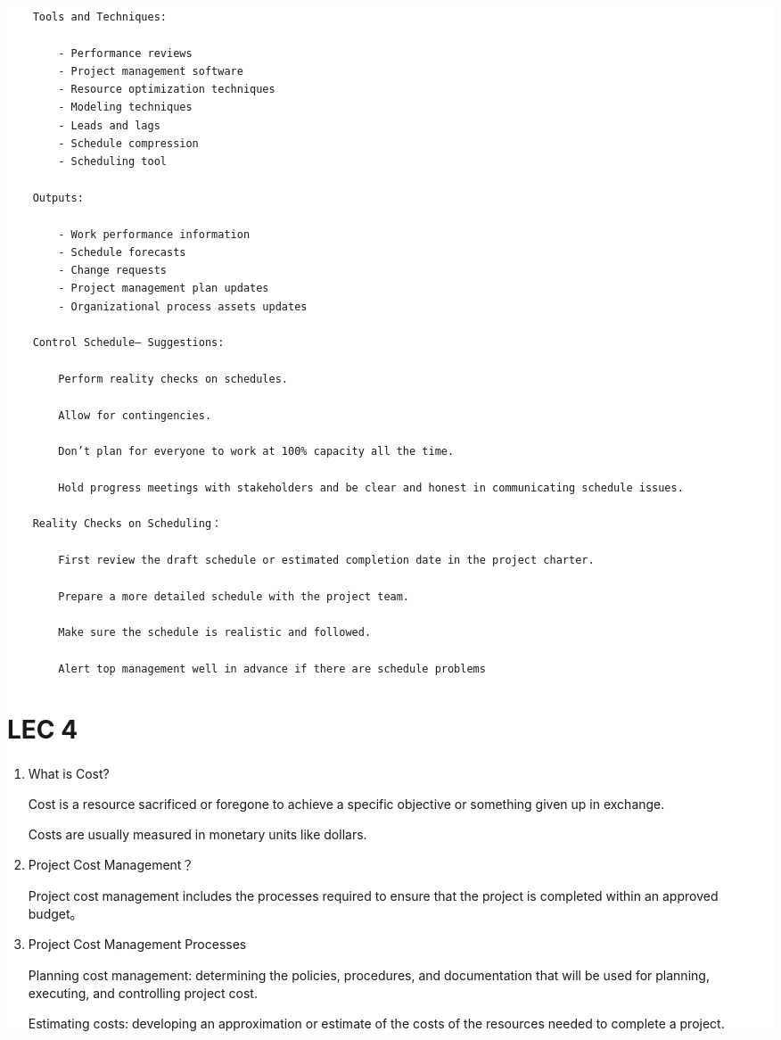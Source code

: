         Tools and Techniques:

            - Performance reviews
            - Project management software
            - Resource optimization techniques
            - Modeling techniques
            - Leads and lags
            - Schedule compression
            - Scheduling tool
        
        Outputs:
                
            - Work performance information
            - Schedule forecasts
            - Change requests
            - Project management plan updates
            - Organizational process assets updates

        Control Schedule– Suggestions:
            
            Perform reality checks on schedules.
            
            Allow for contingencies.
            
            Don’t plan for everyone to work at 100% capacity all the time.
            
            Hold progress meetings with stakeholders and be clear and honest in communicating schedule issues.

        Reality Checks on Scheduling：

            First review the draft schedule or estimated completion date in the project charter.

            Prepare a more detailed schedule with the project team.

            Make sure the schedule is realistic and followed. 

            Alert top management well in advance if there are schedule problems


# LEC 4

1. What is Cost?

   Cost is a resource sacrificed or foregone to achieve a specific objective or something given up in exchange.
   
   Costs are usually measured in monetary units like dollars.

2. Project Cost Management？
   
   Project cost management includes the processes required to ensure that the project is completed within an approved budget。

3. Project Cost Management Processes

    Planning cost management: determining the policies, 
    procedures, and documentation that will be used for planning, executing, and controlling project cost.

    Estimating costs: developing an approximation or estimate of the costs of the resources needed to complete a project.
    